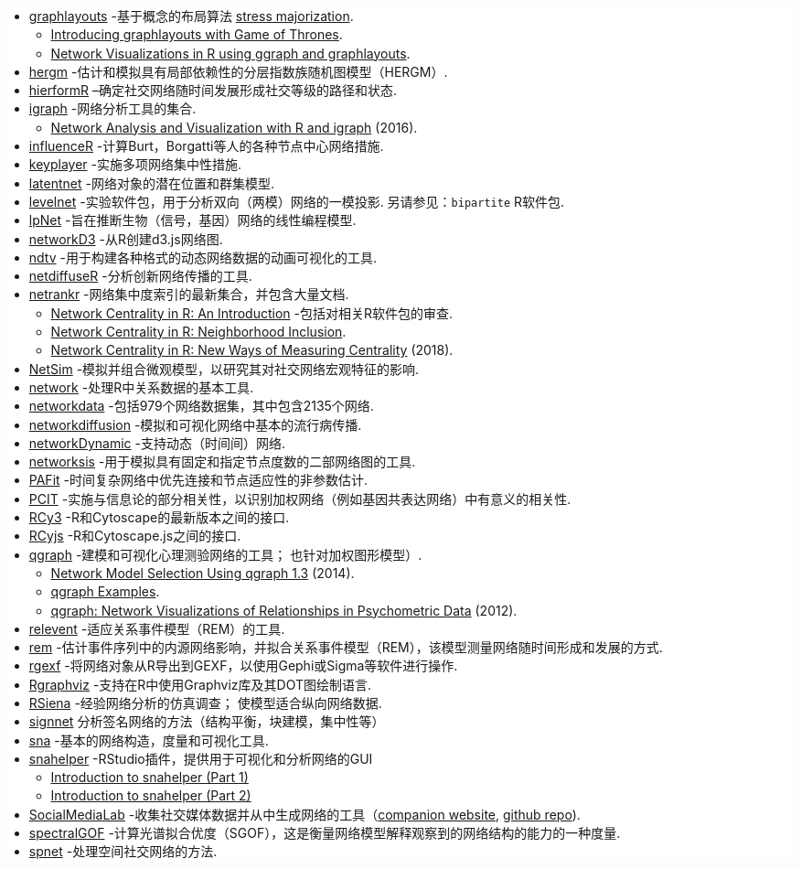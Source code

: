 -   [graphlayouts](https://cran.r-project.org/package=graphlayouts) -基于概念的布局算法 [stress majorization](https://doi.org/10.1007/978-3-540-31843-9_25).
    -   [Introducing graphlayouts with Game of Thrones](http://blog.schochastics.net/post/introducing-graphlayouts-with-got/).
    -   [Network Visualizations in R using ggraph and graphlayouts](http://mr.schochastics.net/netVizR.html).
-   [hergm](https://CRAN.R-project.org/package=hergm) -估计和模拟具有局部依赖性的分层指数族随机图模型（HERGM）.
-   [hierformR](https://CRAN.R-project.org/package=hierformR) –确定社交网络随时间发展形成社交等级的路径和状态.
-   [igraph](http://igraph.org/r/) -网络分析工具的集合.
    -   [Network Analysis and Visualization with R and igraph](http://kateto.net/networks-r-igraph) (2016).
-   [influenceR](https://CRAN.R-project.org/package=influenceR) -计算Burt，Borgatti等人的各种节点中心网络措施.
-   [keyplayer](https://CRAN.R-project.org/package=keyplayer) -实施多项网络集中性措施.
-   [latentnet](https://CRAN.R-project.org/package=latentnet) -网络对象的潜在位置和群集模型.
-   [levelnet](https://github.com/schochastics/levelnet)  -实验软件包，用于分析双向（两模）网络的一模投影.  另请参见：`bipartite` R软件包.
-   [lpNet](https://www.bioconductor.org/packages/release/bioc/html/lpNet.html) -旨在推断生物（信号，基因）网络的线性编程模型.
-   [networkD3](http://christophergandrud.github.io/networkD3/) -从R创建d3.js网络图.
-   [ndtv](https://CRAN.R-project.org/package=ndtv) -用于构建各种格式的动态网络数据的动画可视化的工具.
-   [netdiffuseR](https://CRAN.R-project.org/package=netdiffuseR) -分析创新网络传播的工具.
-   [netrankr](https://cran.r-project.org/package=netrankr) -网络集中度索引的最新集合，并包含大量文档.
    -   [Network Centrality in R: An Introduction](http://blog.schochastics.net/post/network-centrality-in-r-introduction/) -包括对相关R软件包的审查.
    -   [Network Centrality in R: Neighborhood Inclusion](http://blog.schochastics.net/post/network-centrality-in-r-neighborhood-inclusion/).
    -   [Network Centrality in R: New Ways of Measuring Centrality](http://blog.schochastics.net/post/network-centrality-in-r-new-ways-of-measuring-centrality/) (2018).
-   [NetSim](http://www.christoph-stadtfeld.com/netsim/) -模拟并组合微观模型，以研究其对社交网络宏观特征的影响.
-   [network](https://CRAN.R-project.org/package=network) -处理R中关系数据的基本工具.
-   [networkdata](https://github.com/schochastics/networkdata) -包括979个网络数据集，其中包含2135个网络.
-   [networkdiffusion](https://github.com/chengjun/networkdiffusion) -模拟和可视化网络中基本的流行病传播.
-   [networkDynamic](https://CRAN.R-project.org/package=networkDynamic) -支持动态（时间间）网络.
-   [networksis](https://CRAN.R-project.org/package=networksis) -用于模拟具有固定和指定节点度数的二部网络图的工具.
-   [PAFit](https://CRAN.R-project.org/package=PAFit) -时间复杂网络中优先连接和节点适应性的非参数估计.
-   [PCIT](https://CRAN.R-project.org/package=PCIT) -实施与信息论的部分相关性，以识别加权网络（例如基因共表达网络）中有意义的相关性.
-   [RCy3](https://bioconductor.org/packages/3.3/bioc/html/RCy3.html) -R和Cytoscape的最新版本之间的接口.
-   [RCyjs](https://bioconductor.org/packages/release/bioc/html/RCyjs.html) -R和Cytoscape.js之间的接口.
-   [qgraph](https://CRAN.R-project.org/package=qgraph)  -建模和可视化心理测验网络的工具；  也针对加权图形模型）.
    -   [Network Model Selection Using qgraph 1.3](http://psychosystems.org/network-model-selection-using-qgraph-1-3-10/) (2014).
    -   [qgraph Examples](http://sachaepskamp.com/qgraph/examples).
    -   [qgraph: Network Visualizations of Relationships in Psychometric Data](https://www.jstatsoft.org/article/view/v048i04) (2012).
-   [relevent](https://CRAN.R-project.org/package=relevent) -适应关系事件模型（REM）的工具.
-   [rem](https://CRAN.R-project.org/package=rem) -估计事件序列中的内源网络影响，并拟合关系事件模型（REM），该模型测量网络随时间形成和发展的方式.
-   [rgexf](https://CRAN.R-project.org/package=rgexf) -将网络对象从R导出到GEXF，以使用Gephi或Sigma等软件进行操作.
-   [Rgraphviz](https://bioconductor.org/packages/release/bioc/html/Rgraphviz.html) -支持在R中使用Graphviz库及其DOT图绘制语言.
-   [RSiena](http://r-forge.r-project.org/R/?group_id=461)  -经验网络分析的仿真调查；  使模型适合纵向网络数据.
-   [signnet](https://github.com/schochastics/signnet) 分析签名网络的方法（结构平衡，块建模，集中性等）
-   [sna](https://CRAN.R-project.org/package=sna) -基本的网络构造，度量和可视化工具.
-   [snahelper](https://CRAN.R-project.org/package=snahelper) -RStudio插件，提供用于可视化和分析网络的GUI
    - [Introduction to snahelper (Part 1)](http://blog.schochastics.net/post/an-rstudio-addin-for-network-analysis-and-visualization/)
    - [Introduction to snahelper (Part 2)](http://blog.schochastics.net/post/new-rstudio-addins-for-network-analysis/)
-   [SocialMediaLab](https://CRAN.R-project.org/package=SocialMediaLab) -收集社交媒体数据并从中生成网络的工具（[companion website](http://vosonlab.net/SocialMediaLab), [github repo](https://github.com/voson-labSocialMediaLab)).
-   [spectralGOF](http://people.bu.edu/jccs/spectralGOF.html) -计算光谱拟合优度（SGOF），这是衡量网络模型解释观察到的网络结构的能力的一种度量.
-   [spnet](https://CRAN.R-project.org/package=spnet) -处理空间社交网络的方法.